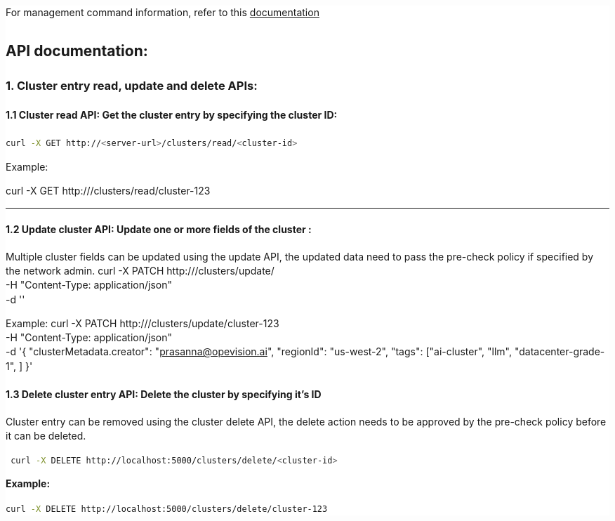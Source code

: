 For management command information, refer to this [documentation](https://github.com/OpenCyberspace/OpenOS.AI-Documentation/blob/main/cluster-controller/cluster-controller.md#management-command-executor-apis)


## API documentation:

### 1. Cluster entry read, update and delete APIs:


#### 1.1 Cluster read API: Get the cluster entry by specifying the cluster ID:


```sh
curl -X GET http://<server-url>/clusters/read/<cluster-id>
```

Example:

 curl -X GET http://<server-url>/clusters/read/cluster-123

---

#### 1.2 Update cluster API: Update one or more fields of the cluster :

Multiple cluster fields can be updated using the update API, the updated data need to pass the pre-check policy if specified by the network admin.
 curl -X PATCH http://<server-url>/clusters/update/<cluster-id> \
     -H "Content-Type: application/json" \
     -d '<updated-fields-json>'

Example:
 curl -X PATCH http://<server-url>/clusters/update/cluster-123 \
     -H "Content-Type: application/json" \
     -d '{
           "clusterMetadata.creator": "prasanna@opevision.ai",
           "regionId": "us-west-2",
           "tags": ["ai-cluster", "llm", "datacenter-grade-1", ]
        }'


#### 1.3 Delete cluster entry API: Delete the cluster by specifying it’s ID

Cluster entry can be removed using the cluster delete API, the delete action needs to be approved by the pre-check policy before it can be deleted.


```sh
 curl -X DELETE http://localhost:5000/clusters/delete/<cluster-id>
```

**Example:**

```sh
curl -X DELETE http://localhost:5000/clusters/delete/cluster-123
```
